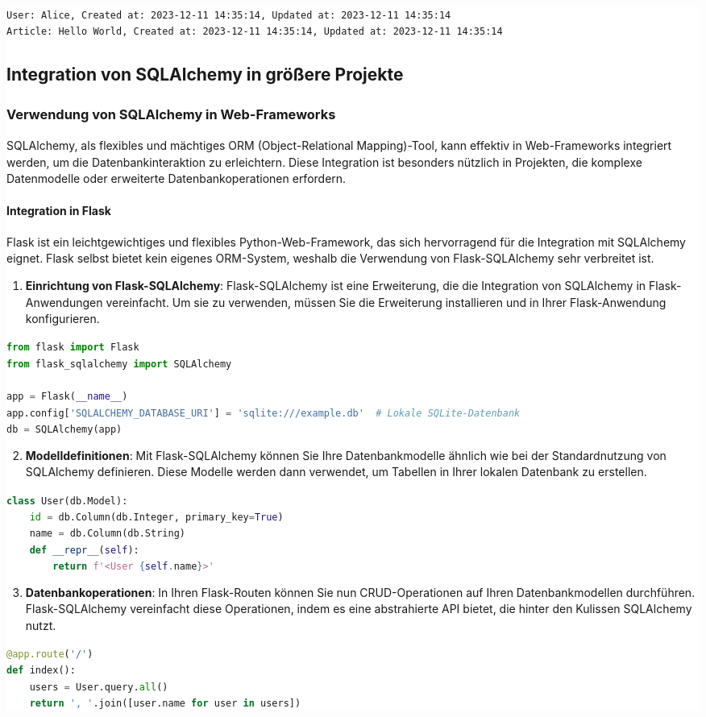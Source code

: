     User: Alice, Created at: 2023-12-11 14:35:14, Updated at: 2023-12-11 14:35:14
    Article: Hello World, Created at: 2023-12-11 14:35:14, Updated at: 2023-12-11 14:35:14


## Integration von SQLAlchemy in größere Projekte

### Verwendung von SQLAlchemy in Web-Frameworks

SQLAlchemy, als flexibles und mächtiges ORM (Object-Relational Mapping)-Tool, kann effektiv in Web-Frameworks integriert werden, um die Datenbankinteraktion zu erleichtern. Diese Integration ist besonders nützlich in Projekten, die komplexe Datenmodelle oder erweiterte Datenbankoperationen erfordern.

#### Integration in Flask

Flask ist ein leichtgewichtiges und flexibles Python-Web-Framework, das sich hervorragend für die Integration mit SQLAlchemy eignet. Flask selbst bietet kein eigenes ORM-System, weshalb die Verwendung von Flask-SQLAlchemy sehr verbreitet ist.

1. **Einrichtung von Flask-SQLAlchemy**:
   Flask-SQLAlchemy ist eine Erweiterung, die die Integration von SQLAlchemy in Flask-Anwendungen vereinfacht. Um sie zu verwenden, müssen Sie die Erweiterung installieren und in Ihrer Flask-Anwendung konfigurieren.


```python
from flask import Flask
from flask_sqlalchemy import SQLAlchemy

app = Flask(__name__)
app.config['SQLALCHEMY_DATABASE_URI'] = 'sqlite:///example.db'  # Lokale SQLite-Datenbank
db = SQLAlchemy(app)
```

2. **Modelldefinitionen**:
   Mit Flask-SQLAlchemy können Sie Ihre Datenbankmodelle ähnlich wie bei der Standardnutzung von SQLAlchemy definieren. Diese Modelle werden dann verwendet, um Tabellen in Ihrer lokalen Datenbank zu erstellen.


```python
class User(db.Model):
    id = db.Column(db.Integer, primary_key=True)
    name = db.Column(db.String)
    def __repr__(self):
        return f'<User {self.name}>'
```

3. **Datenbankoperationen**:
   In Ihren Flask-Routen können Sie nun CRUD-Operationen auf Ihren Datenbankmodellen durchführen. Flask-SQLAlchemy vereinfacht diese Operationen, indem es eine abstrahierte API bietet, die hinter den Kulissen SQLAlchemy nutzt.


```python
@app.route('/')
def index():
    users = User.query.all()
    return ', '.join([user.name for user in users])
```
